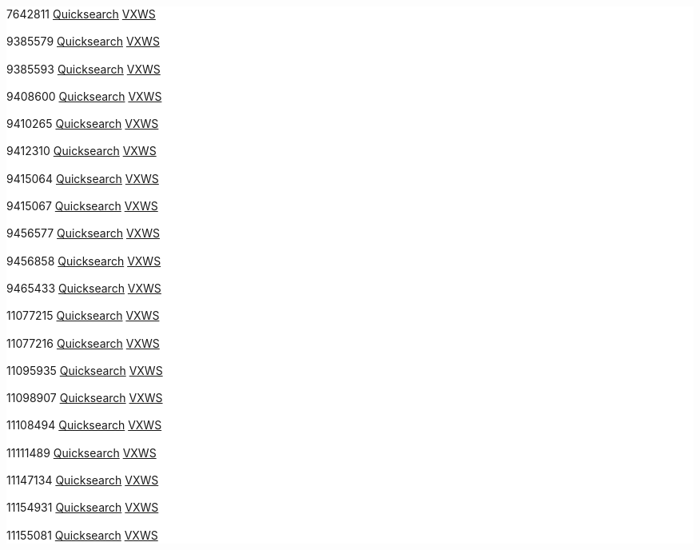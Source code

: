 7642811 [Quicksearch](https://search.library.yale.edu/catalog/7642811) [VXWS](http://prodorbis.library.yale.edu:7014/vxws/GetHoldingsService?bibId=7642811)

9385579 [Quicksearch](https://search.library.yale.edu/catalog/9385579) [VXWS](http://prodorbis.library.yale.edu:7014/vxws/GetHoldingsService?bibId=9385579)

9385593 [Quicksearch](https://search.library.yale.edu/catalog/9385593) [VXWS](http://prodorbis.library.yale.edu:7014/vxws/GetHoldingsService?bibId=9385593)

9408600 [Quicksearch](https://search.library.yale.edu/catalog/9408600) [VXWS](http://prodorbis.library.yale.edu:7014/vxws/GetHoldingsService?bibId=9408600)

9410265 [Quicksearch](https://search.library.yale.edu/catalog/9410265) [VXWS](http://prodorbis.library.yale.edu:7014/vxws/GetHoldingsService?bibId=9410265)

9412310 [Quicksearch](https://search.library.yale.edu/catalog/9412310) [VXWS](http://prodorbis.library.yale.edu:7014/vxws/GetHoldingsService?bibId=9412310)

9415064 [Quicksearch](https://search.library.yale.edu/catalog/9415064) [VXWS](http://prodorbis.library.yale.edu:7014/vxws/GetHoldingsService?bibId=9415064)

9415067 [Quicksearch](https://search.library.yale.edu/catalog/9415067) [VXWS](http://prodorbis.library.yale.edu:7014/vxws/GetHoldingsService?bibId=9415067)

9456577 [Quicksearch](https://search.library.yale.edu/catalog/9456577) [VXWS](http://prodorbis.library.yale.edu:7014/vxws/GetHoldingsService?bibId=9456577)

9456858 [Quicksearch](https://search.library.yale.edu/catalog/9456858) [VXWS](http://prodorbis.library.yale.edu:7014/vxws/GetHoldingsService?bibId=9456858)

9465433 [Quicksearch](https://search.library.yale.edu/catalog/9465433) [VXWS](http://prodorbis.library.yale.edu:7014/vxws/GetHoldingsService?bibId=9465433)

11077215 [Quicksearch](https://search.library.yale.edu/catalog/11077215) [VXWS](http://prodorbis.library.yale.edu:7014/vxws/GetHoldingsService?bibId=11077215)

11077216 [Quicksearch](https://search.library.yale.edu/catalog/11077216) [VXWS](http://prodorbis.library.yale.edu:7014/vxws/GetHoldingsService?bibId=11077216)

11095935 [Quicksearch](https://search.library.yale.edu/catalog/11095935) [VXWS](http://prodorbis.library.yale.edu:7014/vxws/GetHoldingsService?bibId=11095935)

11098907 [Quicksearch](https://search.library.yale.edu/catalog/11098907) [VXWS](http://prodorbis.library.yale.edu:7014/vxws/GetHoldingsService?bibId=11098907)

11108494 [Quicksearch](https://search.library.yale.edu/catalog/11108494) [VXWS](http://prodorbis.library.yale.edu:7014/vxws/GetHoldingsService?bibId=11108494)

11111489 [Quicksearch](https://search.library.yale.edu/catalog/11111489) [VXWS](http://prodorbis.library.yale.edu:7014/vxws/GetHoldingsService?bibId=11111489)

11147134 [Quicksearch](https://search.library.yale.edu/catalog/11147134) [VXWS](http://prodorbis.library.yale.edu:7014/vxws/GetHoldingsService?bibId=11147134)

11154931 [Quicksearch](https://search.library.yale.edu/catalog/11154931) [VXWS](http://prodorbis.library.yale.edu:7014/vxws/GetHoldingsService?bibId=11154931)

11155081 [Quicksearch](https://search.library.yale.edu/catalog/11155081) [VXWS](http://prodorbis.library.yale.edu:7014/vxws/GetHoldingsService?bibId=11155081)
